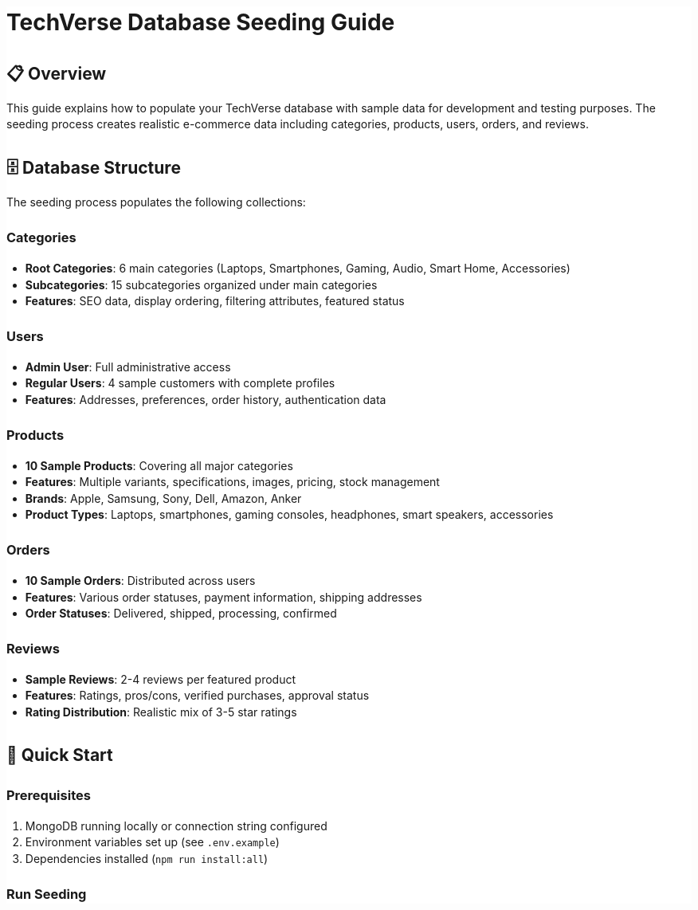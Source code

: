 # TechVerse Database Seeding Guide

## 📋 Overview

This guide explains how to populate your TechVerse database with sample data for development and testing purposes. The seeding process creates realistic e-commerce data including categories, products, users, orders, and reviews.

## 🗄️ Database Structure

The seeding process populates the following collections:

### **Categories**
- **Root Categories**: 6 main categories (Laptops, Smartphones, Gaming, Audio, Smart Home, Accessories)
- **Subcategories**: 15 subcategories organized under main categories
- **Features**: SEO data, display ordering, filtering attributes, featured status

### **Users**
- **Admin User**: Full administrative access
- **Regular Users**: 4 sample customers with complete profiles
- **Features**: Addresses, preferences, order history, authentication data

### **Products**
- **10 Sample Products**: Covering all major categories
- **Features**: Multiple variants, specifications, images, pricing, stock management
- **Brands**: Apple, Samsung, Sony, Dell, Amazon, Anker
- **Product Types**: Laptops, smartphones, gaming consoles, headphones, smart speakers, accessories

### **Orders**
- **10 Sample Orders**: Distributed across users
- **Features**: Various order statuses, payment information, shipping addresses
- **Order Statuses**: Delivered, shipped, processing, confirmed

### **Reviews**
- **Sample Reviews**: 2-4 reviews per featured product
- **Features**: Ratings, pros/cons, verified purchases, approval status
- **Rating Distribution**: Realistic mix of 3-5 star ratings

## 🚀 Quick Start

### **Prerequisites**
1. MongoDB running locally or connection string configured
2. Environment variables set up (see `.env.example`)
3. Dependencies installed (`npm run install:all`)

### **Run Seeding**
